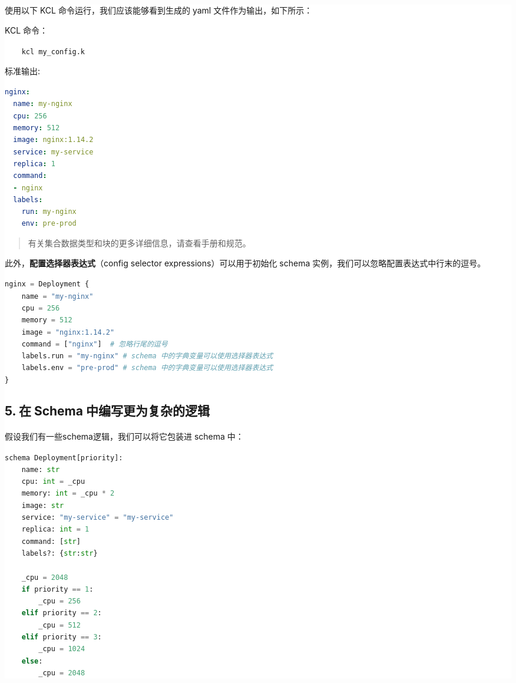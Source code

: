 使用以下 KCL 命令运行，我们应该能够看到生成的 yaml 文件作为输出，如下所示：

KCL 命令：

```python
    kcl my_config.k
```

标准输出:

```yaml
nginx:
  name: my-nginx
  cpu: 256
  memory: 512
  image: nginx:1.14.2
  service: my-service
  replica: 1
  command:
  - nginx
  labels:
    run: my-nginx
    env: pre-prod
```

> 有关集合数据类型和块的更多详细信息，请查看手册和规范。

此外，**配置选择器表达式**（config selector expressions）可以用于初始化 schema 实例，我们可以忽略配置表达式中行末的逗号。

```python
nginx = Deployment {
    name = "my-nginx"
    cpu = 256
    memory = 512
    image = "nginx:1.14.2"
    command = ["nginx"]  # 忽略行尾的逗号 
    labels.run = "my-nginx" # schema 中的字典变量可以使用选择器表达式 
    labels.env = "pre-prod" # schema 中的字典变量可以使用选择器表达式 
}
```

## 5. 在 Schema 中编写更为复杂的逻辑

假设我们有一些schema逻辑，我们可以将它包装进 schema 中：

```python
schema Deployment[priority]:
    name: str
    cpu: int = _cpu
    memory: int = _cpu * 2
    image: str
    service: "my-service" = "my-service"
    replica: int = 1
    command: [str]
    labels?: {str:str}

    _cpu = 2048
    if priority == 1:
        _cpu = 256
    elif priority == 2:
        _cpu = 512
    elif priority == 3:
        _cpu = 1024
    else:
        _cpu = 2048
```
